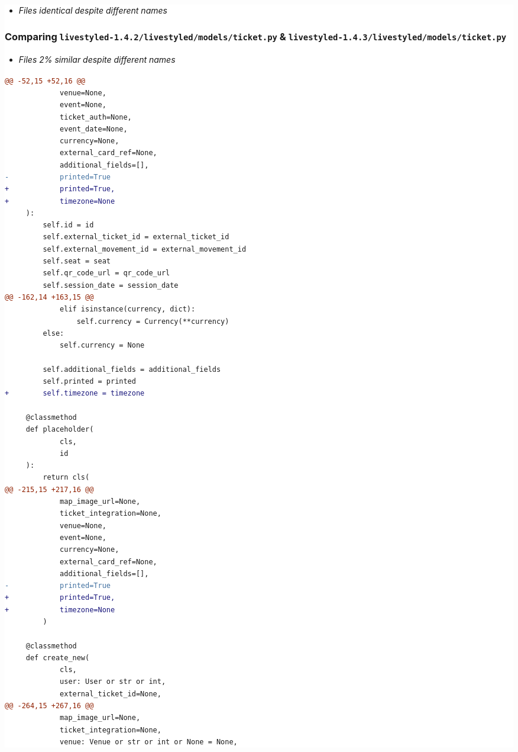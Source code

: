  * *Files identical despite different names*

### Comparing `livestyled-1.4.2/livestyled/models/ticket.py` & `livestyled-1.4.3/livestyled/models/ticket.py`

 * *Files 2% similar despite different names*

```diff
@@ -52,15 +52,16 @@
             venue=None,
             event=None,
             ticket_auth=None,
             event_date=None,
             currency=None,
             external_card_ref=None,
             additional_fields=[],
-            printed=True
+            printed=True,
+            timezone=None
     ):
         self.id = id
         self.external_ticket_id = external_ticket_id
         self.external_movement_id = external_movement_id
         self.seat = seat
         self.qr_code_url = qr_code_url
         self.session_date = session_date
@@ -162,14 +163,15 @@
             elif isinstance(currency, dict):
                 self.currency = Currency(**currency)
         else:
             self.currency = None
 
         self.additional_fields = additional_fields
         self.printed = printed
+        self.timezone = timezone
 
     @classmethod
     def placeholder(
             cls,
             id
     ):
         return cls(
@@ -215,15 +217,16 @@
             map_image_url=None,
             ticket_integration=None,
             venue=None,
             event=None,
             currency=None,
             external_card_ref=None,
             additional_fields=[],
-            printed=True
+            printed=True,
+            timezone=None
         )
 
     @classmethod
     def create_new(
             cls,
             user: User or str or int,
             external_ticket_id=None,
@@ -264,15 +267,16 @@
             map_image_url=None,
             ticket_integration=None,
             venue: Venue or str or int or None = None,
```